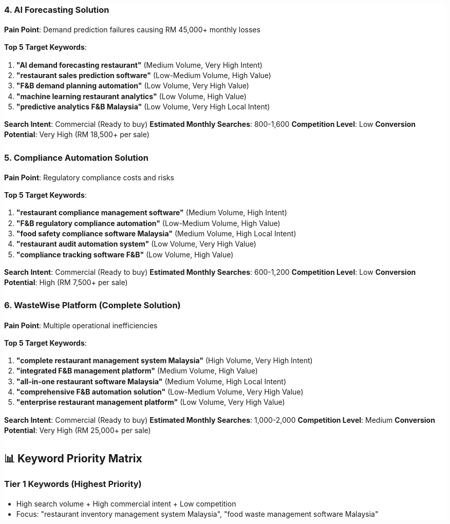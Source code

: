 ### 4. **AI Forecasting Solution**

**Pain Point**: Demand prediction failures causing RM 45,000+ monthly losses

**Top 5 Target Keywords**:
1. **"AI demand forecasting restaurant"** (Medium Volume, Very High Intent)
2. **"restaurant sales prediction software"** (Low-Medium Volume, High Value)
3. **"F&B demand planning automation"** (Low Volume, Very High Value)
4. **"machine learning restaurant analytics"** (Low Volume, High Value)
5. **"predictive analytics F&B Malaysia"** (Low Volume, Very High Local Intent)

**Search Intent**: Commercial (Ready to buy)
**Estimated Monthly Searches**: 800-1,600
**Competition Level**: Low
**Conversion Potential**: Very High (RM 18,500+ per sale)

### 5. **Compliance Automation Solution**

**Pain Point**: Regulatory compliance costs and risks

**Top 5 Target Keywords**:
1. **"restaurant compliance management software"** (Medium Volume, High Intent)
2. **"F&B regulatory compliance automation"** (Low-Medium Volume, High Value)
3. **"food safety compliance software Malaysia"** (Medium Volume, High Local Intent)
4. **"restaurant audit automation system"** (Low Volume, Very High Value)
5. **"compliance tracking software F&B"** (Low Volume, High Value)

**Search Intent**: Commercial (Ready to buy)
**Estimated Monthly Searches**: 600-1,200
**Competition Level**: Low
**Conversion Potential**: High (RM 7,500+ per sale)

### 6. **WasteWise Platform (Complete Solution)**

**Pain Point**: Multiple operational inefficiencies

**Top 5 Target Keywords**:
1. **"complete restaurant management system Malaysia"** (High Volume, Very High Intent)
2. **"integrated F&B management platform"** (Medium Volume, High Value)
3. **"all-in-one restaurant software Malaysia"** (Medium Volume, High Local Intent)
4. **"comprehensive F&B automation solution"** (Low-Medium Volume, Very High Value)
5. **"enterprise restaurant management platform"** (Low Volume, Very High Value)

**Search Intent**: Commercial (Ready to buy)
**Estimated Monthly Searches**: 1,000-2,000
**Competition Level**: Medium
**Conversion Potential**: Very High (RM 25,000+ per sale)

## 📊 **Keyword Priority Matrix**

### **Tier 1 Keywords (Highest Priority)**
- High search volume + High commercial intent + Low competition
- Focus: "restaurant inventory management system Malaysia", "food waste management software Malaysia"
